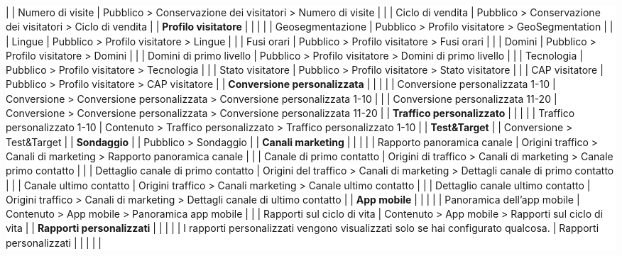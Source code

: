|   | Numero di visite | Pubblico > Conservazione dei visitatori > Numero di visite |
|   | Ciclo di vendita | Pubblico > Conservazione dei visitatori > Ciclo di vendita |
| **Profilo visitatore** |  |  |
|   | Geosegmentazione | Pubblico > Profilo visitatore > GeoSegmentation |
|   | Lingue | Pubblico > Profilo visitatore > Lingue |
|   | Fusi orari | Pubblico > Profilo visitatore > Fusi orari |
|   | Domini | Pubblico > Profilo visitatore > Domini |
|   | Domini di primo livello | Pubblico > Profilo visitatore > Domini di primo livello |
|   | Tecnologia | Pubblico > Profilo visitatore > Tecnologia |
|   | Stato visitatore | Pubblico > Profilo visitatore > Stato visitatore |
|   | CAP visitatore | Pubblico > Profilo visitatore > CAP visitatore |
| **Conversione personalizzata** |  |  |
|   | Conversione personalizzata 1-10 | Conversione > Conversione personalizzata > Conversione personalizzata 1-10 |
|   | Conversione personalizzata 11-20 | Conversione > Conversione personalizzata > Conversione personalizzata 11-20 |
| **Traffico personalizzato** |  |  |
|   | Traffico personalizzato 1-10 | Contenuto > Traffico personalizzato > Traffico personalizzato 1-10 |
| **Test&amp;Target** |  | Conversione > Test&amp;Target |
| **Sondaggio** |  | Pubblico > Sondaggio |
| **Canali marketing** |  |  |
|   | Rapporto panoramica canale | Origini traffico > Canali di marketing > Rapporto panoramica canale |
|   | Canale di primo contatto | Origini di traffico > Canali di marketing > Canale primo contatto |
|   | Dettaglio canale di primo contatto | Origini del traffico > Canali di marketing > Dettagli canale di primo contatto |
|   | Canale ultimo contatto | Origini traffico > Canali marketing > Canale ultimo contatto |
|   | Dettaglio canale ultimo contatto | Origini traffico > Canali di marketing > Dettagli canale di ultimo contatto |
| **App mobile** |  |  |
|   | Panoramica dell’app mobile | Contenuto > App mobile > Panoramica app mobile |
|   | Rapporti sul ciclo di vita | Contenuto > App mobile > Rapporti sul ciclo di vita |
| **Rapporti personalizzati** |  |  |
|   | I rapporti personalizzati vengono visualizzati solo se hai configurato qualcosa. | Rapporti personalizzati |
|   |  |  |
